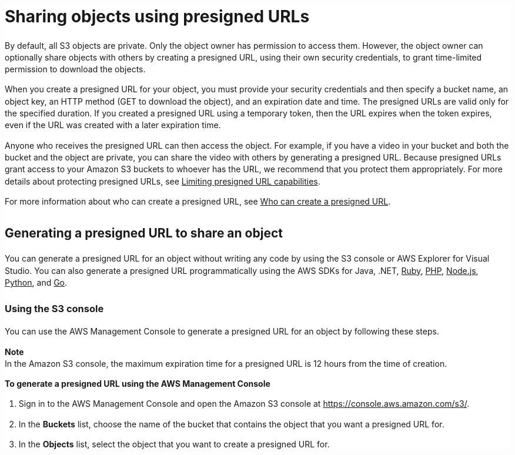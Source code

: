 # Sharing objects using presigned URLs<a name="ShareObjectPreSignedURL"></a>

By default, all S3 objects are private\. Only the object owner has permission to access them\. However, the object owner can optionally share objects with others by creating a presigned URL, using their own security credentials, to grant time\-limited permission to download the objects\. 

When you create a presigned URL for your object, you must provide your security credentials and then specify a bucket name, an object key, an HTTP method \(GET to download the object\), and an expiration date and time\. The presigned URLs are valid only for the specified duration\. If you created a presigned URL using a temporary token, then the URL expires when the token expires, even if the URL was created with a later expiration time\. 

Anyone who receives the presigned URL can then access the object\. For example, if you have a video in your bucket and both the bucket and the object are private, you can share the video with others by generating a presigned URL\. Because presigned URLs grant access to your Amazon S3 buckets to whoever has the URL, we recommend that you protect them appropriately\. For more details about protecting presigned URLs, see [Limiting presigned URL capabilities](using-presigned-url.md#PresignedUrlUploadObject-LimitCapabilities)\.

For more information about who can create a presigned URL, see [Who can create a presigned URL](using-presigned-url.md#who-presigned-url)\.

## Generating a presigned URL to share an object<a name="generating-presigned-url"></a>

You can generate a presigned URL for an object without writing any code by using the S3 console or AWS Explorer for Visual Studio\. You can also generate a presigned URL programmatically using the AWS SDKs for Java, \.NET, [Ruby](https://docs.aws.amazon.com/sdk-for-ruby/v3/api/Aws/S3/Presigner.html), [PHP](https://docs.aws.amazon.com/aws-sdk-php/v3/api/class-Aws.S3.S3Client.html#_createPresignedRequest), [Node\.js](https://docs.aws.amazon.com/AWSJavaScriptSDK/latest/AWS/S3.html#getSignedUrl-property), [Python](https://boto3.amazonaws.com/v1/documentation/api/latest/reference/services/s3.html#S3.Client.generate_presigned_url), and [Go](https://docs.aws.amazon.com/sdk-for-go/v1/developer-guide/s3-example-presigned-urls.html)\.

### Using the S3 console<a name="ShareObjectPreSignedURLConsole"></a>

 You can use the AWS Management Console to generate a presigned URL for an object by following these steps\. 

**Note**  
In the Amazon S3 console, the maximum expiration time for a presigned URL is 12 hours from the time of creation\. 

**To generate a presigned URL using the AWS Management Console**

1. Sign in to the AWS Management Console and open the Amazon S3 console at [https://console\.aws\.amazon\.com/s3/](https://console.aws.amazon.com/s3/)\.

1. In the **Buckets** list, choose the name of the bucket that contains the object that you want a presigned URL for\.

1. In the **Objects** list, select the object that you want to create a presigned URL for\.
